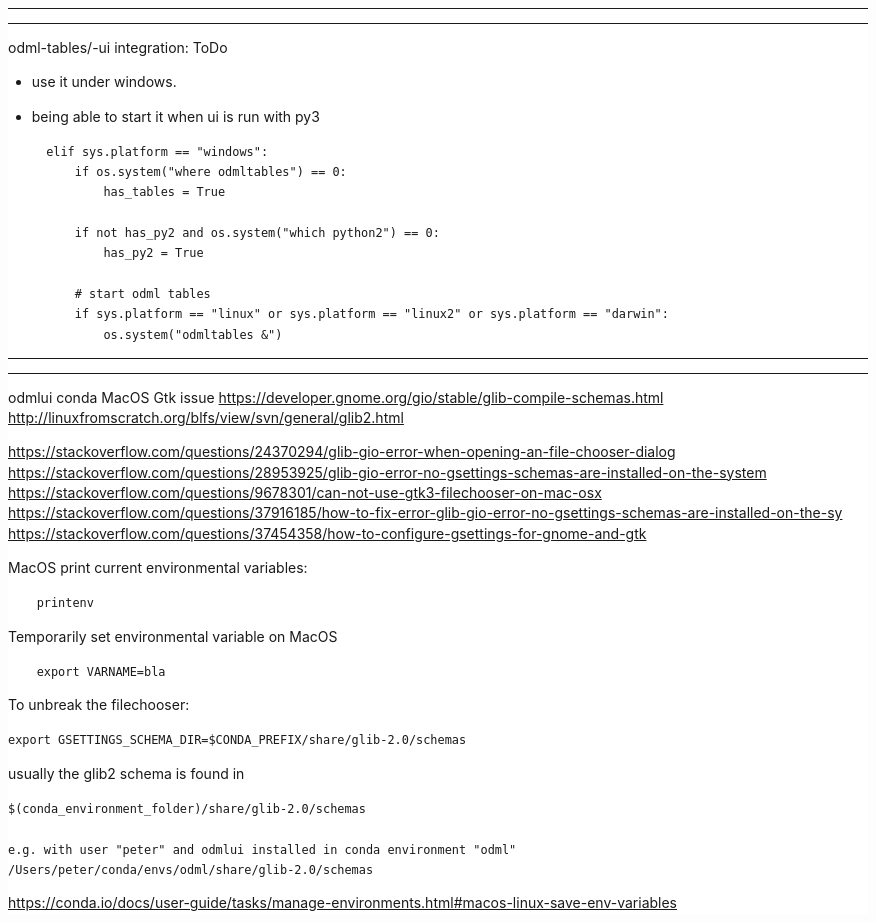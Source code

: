------------------------------------------------------------------------------------------

------------------------------------------------------------------------------------------

odml-tables/-ui integration:
ToDo
- use it under windows.
- being able to start it when ui is run with py3

        elif sys.platform == "windows":
            if os.system("where odmltables") == 0:
                has_tables = True

            if not has_py2 and os.system("which python2") == 0:
                has_py2 = True

            # start odml tables
            if sys.platform == "linux" or sys.platform == "linux2" or sys.platform == "darwin":
                os.system("odmltables &")

------------------------------------------------------------------------------------------

------------------------------------------------------------------------------------------

odmlui conda MacOS Gtk issue
https://developer.gnome.org/gio/stable/glib-compile-schemas.html
http://linuxfromscratch.org/blfs/view/svn/general/glib2.html

https://stackoverflow.com/questions/24370294/glib-gio-error-when-opening-an-file-chooser-dialog
https://stackoverflow.com/questions/28953925/glib-gio-error-no-gsettings-schemas-are-installed-on-the-system
https://stackoverflow.com/questions/9678301/can-not-use-gtk3-filechooser-on-mac-osx
https://stackoverflow.com/questions/37916185/how-to-fix-error-glib-gio-error-no-gsettings-schemas-are-installed-on-the-sy
https://stackoverflow.com/questions/37454358/how-to-configure-gsettings-for-gnome-and-gtk

MacOS print current environmental variables:

        printenv

Temporarily set environmental variable on MacOS

        export VARNAME=bla

To unbreak the filechooser:

    export GSETTINGS_SCHEMA_DIR=$CONDA_PREFIX/share/glib-2.0/schemas

usually the glib2 schema is found in 

    $(conda_environment_folder)/share/glib-2.0/schemas
    
    e.g. with user "peter" and odmlui installed in conda environment "odml"
    /Users/peter/conda/envs/odml/share/glib-2.0/schemas


https://conda.io/docs/user-guide/tasks/manage-environments.html#macos-linux-save-env-variables

